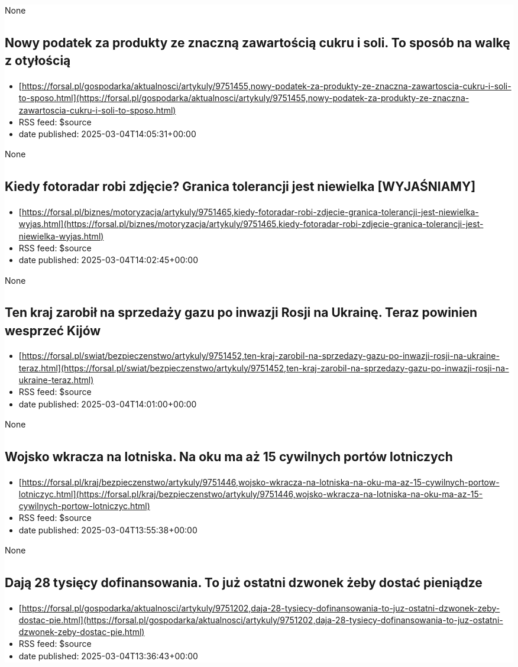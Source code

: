 None

## Nowy podatek za produkty ze znaczną zawartością cukru i soli. To sposób na walkę z otyłością
 - [https://forsal.pl/gospodarka/aktualnosci/artykuly/9751455,nowy-podatek-za-produkty-ze-znaczna-zawartoscia-cukru-i-soli-to-sposo.html](https://forsal.pl/gospodarka/aktualnosci/artykuly/9751455,nowy-podatek-za-produkty-ze-znaczna-zawartoscia-cukru-i-soli-to-sposo.html)
 - RSS feed: $source
 - date published: 2025-03-04T14:05:31+00:00

None

## Kiedy fotoradar robi zdjęcie? Granica tolerancji jest niewielka [WYJAŚNIAMY]
 - [https://forsal.pl/biznes/motoryzacja/artykuly/9751465,kiedy-fotoradar-robi-zdjecie-granica-tolerancji-jest-niewielka-wyjas.html](https://forsal.pl/biznes/motoryzacja/artykuly/9751465,kiedy-fotoradar-robi-zdjecie-granica-tolerancji-jest-niewielka-wyjas.html)
 - RSS feed: $source
 - date published: 2025-03-04T14:02:45+00:00

None

## Ten kraj zarobił na sprzedaży gazu po inwazji Rosji na Ukrainę. Teraz powinien wesprzeć Kijów
 - [https://forsal.pl/swiat/bezpieczenstwo/artykuly/9751452,ten-kraj-zarobil-na-sprzedazy-gazu-po-inwazji-rosji-na-ukraine-teraz.html](https://forsal.pl/swiat/bezpieczenstwo/artykuly/9751452,ten-kraj-zarobil-na-sprzedazy-gazu-po-inwazji-rosji-na-ukraine-teraz.html)
 - RSS feed: $source
 - date published: 2025-03-04T14:01:00+00:00

None

## Wojsko wkracza na lotniska. Na oku ma aż 15 cywilnych portów lotniczych
 - [https://forsal.pl/kraj/bezpieczenstwo/artykuly/9751446,wojsko-wkracza-na-lotniska-na-oku-ma-az-15-cywilnych-portow-lotniczyc.html](https://forsal.pl/kraj/bezpieczenstwo/artykuly/9751446,wojsko-wkracza-na-lotniska-na-oku-ma-az-15-cywilnych-portow-lotniczyc.html)
 - RSS feed: $source
 - date published: 2025-03-04T13:55:38+00:00

None

## Dają 28 tysięcy dofinansowania. To już ostatni dzwonek żeby dostać pieniądze
 - [https://forsal.pl/gospodarka/aktualnosci/artykuly/9751202,daja-28-tysiecy-dofinansowania-to-juz-ostatni-dzwonek-zeby-dostac-pie.html](https://forsal.pl/gospodarka/aktualnosci/artykuly/9751202,daja-28-tysiecy-dofinansowania-to-juz-ostatni-dzwonek-zeby-dostac-pie.html)
 - RSS feed: $source
 - date published: 2025-03-04T13:36:43+00:00

